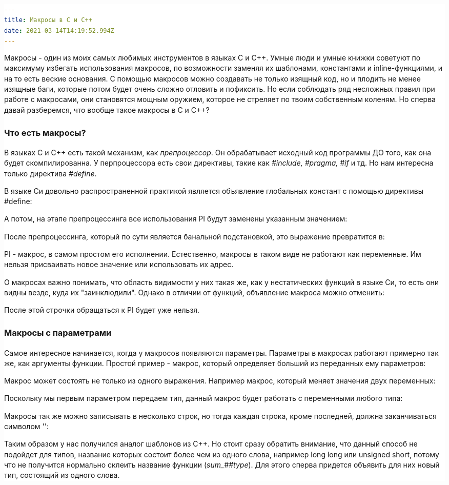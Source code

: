 ```yaml
---
title: Макросы в С и С++
date: 2021-03-14T14:19:52.994Z
---
```



Макросы - один из моих самых любимых инструментов в языках С и С++. Умные люди и умные книжки советуют по максимуму избегать использования макросов, по возможности заменяя их шаблонами, константами и inline-функциями, и на то есть веские основания. С помощью макросов можно создавать не только изящный код, но и плодить не менее изящные баги, которые потом будет очень сложно отловить и пофиксить. Но если соблюдать ряд несложных правил при работе с макросами, они становятся мощным оружием, которое не стреляет по твоим собственным коленям. Но сперва давай разберемся, что вообще такое макросы в С и С++?

### Что есть макросы?

В языках С и С++ есть такой механизм, как *препроцессор*. Он обрабатывает исходный код программы ДО того, как она будет скомпилированна. У перпроцессора есть свои директивы, такие как *\#include, #pragma, #if* и тд. Но нам интересна только директива *\#define*.

В языке Си довольно распространенной практикой является объявление глобальных констант с помощью директивы #define:

А потом, на этапе препроцессинга все использования PI будут заменены указанным значением:

После препроцессинга, который по сути является банальной подстановкой, это выражение превратится в:

PI - макрос, в самом простом его исполнении. Естественно, макросы в таком виде не работают как переменные. Им нельзя присваивать новое значение или использовать их адрес.

О макросах важно понимать, что область видимости у них такая же, как у нестатических функций в языке Си, то есть они видны везде, куда их "заинклюдили". Однако в отличии от функций, объявление макроса можно отменить:

После этой строчки обращаться к PI будет уже нельзя.

### Макросы с параметрами

Самое интересное начинается, когда у макросов появляются параметры. Параметры в макросах работают примерно так же, как аргументы функции. Простой пример - макрос, который определяет больший из переданных ему параметров:

Макрос может состоять не только из одного выражения. Например макрос, который меняет значения двух переменных:

Поскольку мы первым параметром передаем тип, данный макрос будет работать с переменными любого типа:

Макросы так же можно записывать в несколько строк, но тогда каждая строка, кроме последней, должна заканчиваться символом '\':

Таким образом у нас получился аналог шаблонов из С++. Но стоит сразу обратить внимание, что данный способ не подойдет для типов, название которых состоит более чем из одного слова, например long long или unsigned short, потому что не получится нормально склеить название функции (*sum_##type*). Для этого сперва придется объявить для них новый тип, состоящий из одного слова.
